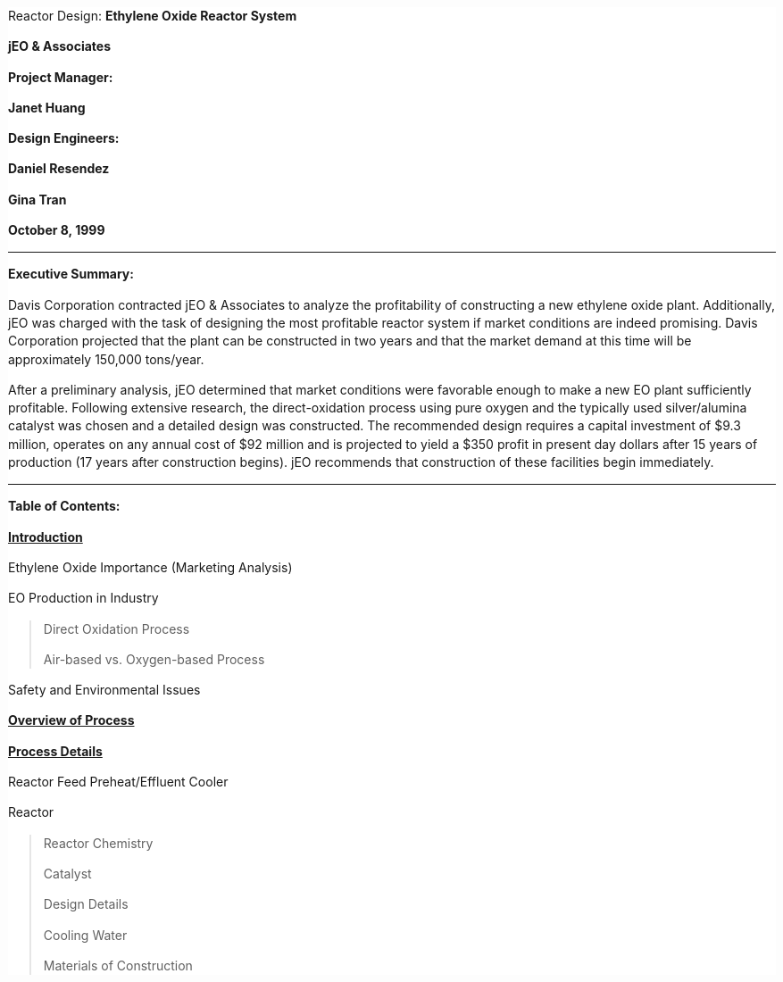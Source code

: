 Reactor Design:  **Ethylene Oxide Reactor System**

**jEO & Associates**

**Project Manager:**

**Janet Huang**

**Design Engineers:**

**Daniel Resendez**

**Gina Tran**

**October 8, 1999**

* * *

**Executive Summary:**

Davis Corporation contracted jEO & Associates to analyze the profitability of constructing a new ethylene oxide plant. Additionally, jEO was charged with the task of designing the most profitable reactor system if market conditions are indeed promising. Davis Corporation projected that the plant can be constructed in two years and that the market demand at this time will be approximately 150,000 tons/year.

After a preliminary analysis, jEO determined that market conditions were favorable enough to make a new EO plant sufficiently profitable. Following extensive research, the direct-oxidation process using pure oxygen and the typically used silver/alumina catalyst was chosen and a detailed design was constructed. The recommended design requires a capital investment of $9.3 million, operates on any annual cost of $92 million and is projected to yield a $350 profit in present day dollars after 15 years of production (17 years after construction begins). jEO recommends that construction of these facilities begin immediately.

* * *

**Table of Contents:** 

[**Introduction**](#intro)

Ethylene Oxide Importance (Marketing Analysis)

EO Production in Industry

> Direct Oxidation Process
> 
> Air-based vs. Oxygen-based Process

Safety and Environmental Issues

[**Overview of Process**](#overview)

[**Process Details**](#details)

Reactor Feed Preheat/Effluent Cooler

Reactor

> Reactor Chemistry
> 
> Catalyst
> 
> Design Details
> 
> Cooling Water
> 
> Materials of Construction

